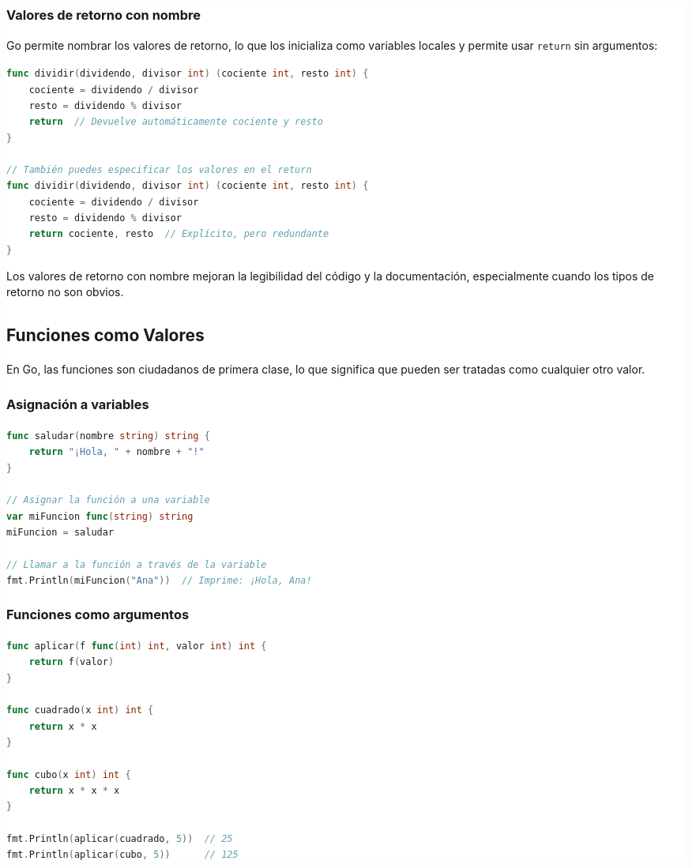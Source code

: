 ### Valores de retorno con nombre

Go permite nombrar los valores de retorno, lo que los inicializa como variables locales y permite usar `return` sin argumentos:

```go
func dividir(dividendo, divisor int) (cociente int, resto int) {
    cociente = dividendo / divisor
    resto = dividendo % divisor
    return  // Devuelve automáticamente cociente y resto
}

// También puedes especificar los valores en el return
func dividir(dividendo, divisor int) (cociente int, resto int) {
    cociente = dividendo / divisor
    resto = dividendo % divisor
    return cociente, resto  // Explícito, pero redundante
}
```

Los valores de retorno con nombre mejoran la legibilidad del código y la documentación, especialmente cuando los tipos de retorno no son obvios.

## Funciones como Valores

En Go, las funciones son ciudadanos de primera clase, lo que significa que pueden ser tratadas como cualquier otro valor.

### Asignación a variables

```go
func saludar(nombre string) string {
    return "¡Hola, " + nombre + "!"
}

// Asignar la función a una variable
var miFuncion func(string) string
miFuncion = saludar

// Llamar a la función a través de la variable
fmt.Println(miFuncion("Ana"))  // Imprime: ¡Hola, Ana!
```

### Funciones como argumentos

```go
func aplicar(f func(int) int, valor int) int {
    return f(valor)
}

func cuadrado(x int) int {
    return x * x
}

func cubo(x int) int {
    return x * x * x
}

fmt.Println(aplicar(cuadrado, 5))  // 25
fmt.Println(aplicar(cubo, 5))      // 125
```
